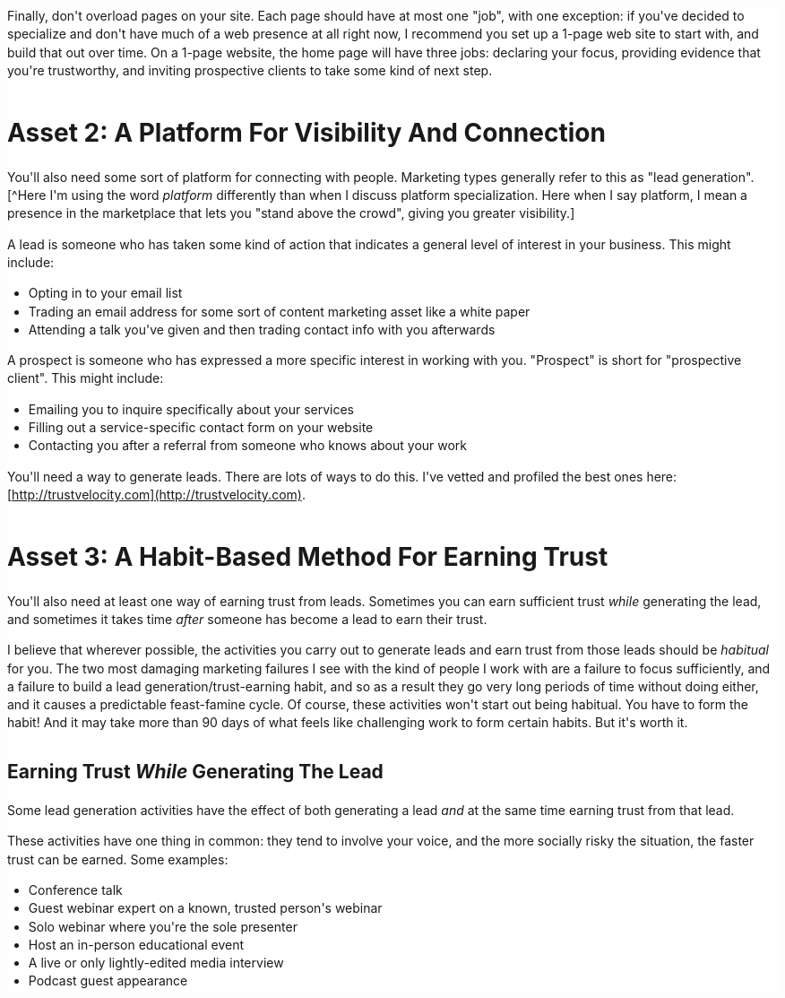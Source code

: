 Finally, don't overload pages on your site. Each page should have at most one "job", with one exception: if you've decided to specialize and don't have much of a web presence at all right now, I recommend you set up a 1-page web site to start with, and build that out over time. On a 1-page website, the home page will have three jobs: declaring your focus, providing evidence that you're trustworthy, and inviting prospective clients to take some kind of next step.

# Asset 2: A Platform For Visibility And Connection

You'll also need some sort of platform for connecting with people. Marketing types generally refer to this as "lead generation".[^Here I'm using the word _platform_ differently than when I discuss platform specialization. Here when I say platform, I mean a presence in the marketplace that lets you "stand above the crowd", giving you greater visibility.]

A lead is someone who has taken some kind of action that indicates a general level of interest in your business. This might include:

- Opting in to your email list
- Trading an email address for some sort of content marketing asset like a white paper
- Attending a talk you've given and then trading contact info with you afterwards

A prospect is someone who has expressed a more specific interest in working with you. "Prospect" is short for "prospective client". This might include:

- Emailing you to inquire specifically about your services
- Filling out a service-specific contact form on your website
- Contacting you after a referral from someone who knows about your work

You'll need a way to generate leads. There are lots of ways to do this. I've vetted and profiled the best ones here: [http://trustvelocity.com](http://trustvelocity.com).

# Asset 3: A Habit-Based Method For Earning Trust

You'll also need at least one way of earning trust from leads. Sometimes you can earn sufficient trust *while* generating the lead, and sometimes it takes time *after* someone has become a lead to earn their trust.

I believe that wherever possible, the activities you carry out to generate leads and earn trust from those leads should be _habitual_ for you. The two most damaging marketing failures I see with the kind of people I work with are a failure to focus sufficiently, and a failure to build a lead generation/trust-earning habit, and so as a result they go very long periods of time without doing either, and it causes a predictable feast-famine cycle. Of course, these activities won't start out being habitual. You have to form the habit! And it may take more than 90 days of what feels like challenging work to form certain habits. But it's worth it.

## Earning Trust *While* Generating The Lead

Some lead generation activities have the effect of both generating a lead _and_ at the same time earning trust from that lead.

These activities have one thing in common: they tend to involve your voice, and the more socially risky the situation, the faster trust can be earned. Some examples:

- Conference talk	
- Guest webinar expert on a known, trusted person's webinar
- Solo webinar where you're the sole presenter
- Host an in-person educational event
- A live or only lightly-edited media interview
- Podcast guest appearance
